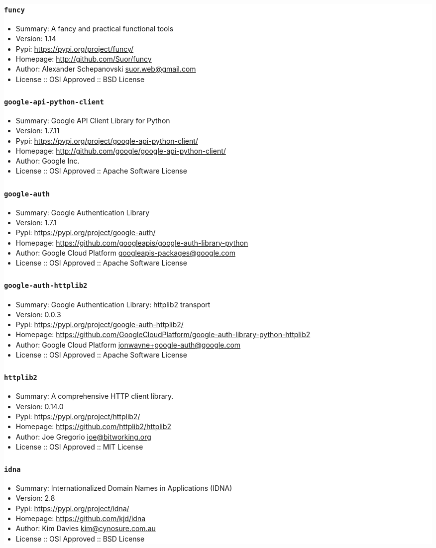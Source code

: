 ### `funcy`

* Summary: A fancy and practical functional tools
* Version: 1.14
* Pypi: https://pypi.org/project/funcy/
* Homepage: http://github.com/Suor/funcy
* Author: Alexander Schepanovski suor.web@gmail.com
* License :: OSI Approved :: BSD License

### `google-api-python-client`

* Summary: Google API Client Library for Python
* Version: 1.7.11
* Pypi: https://pypi.org/project/google-api-python-client/
* Homepage: http://github.com/google/google-api-python-client/
* Author: Google Inc.
* License :: OSI Approved :: Apache Software License

### `google-auth`

* Summary: Google Authentication Library
* Version: 1.7.1
* Pypi: https://pypi.org/project/google-auth/
* Homepage: https://github.com/googleapis/google-auth-library-python
* Author: Google Cloud Platform googleapis-packages@google.com
* License :: OSI Approved :: Apache Software License

### `google-auth-httplib2`

* Summary: Google Authentication Library: httplib2 transport
* Version: 0.0.3
* Pypi: https://pypi.org/project/google-auth-httplib2/
* Homepage: https://github.com/GoogleCloudPlatform/google-auth-library-python-httplib2
* Author: Google Cloud Platform jonwayne+google-auth@google.com
* License :: OSI Approved :: Apache Software License

### `httplib2`

* Summary: A comprehensive HTTP client library.
* Version: 0.14.0
* Pypi: https://pypi.org/project/httplib2/
* Homepage: https://github.com/httplib2/httplib2
* Author: Joe Gregorio joe@bitworking.org
* License :: OSI Approved :: MIT License

### `idna`

* Summary: Internationalized Domain Names in Applications (IDNA)
* Version: 2.8
* Pypi: https://pypi.org/project/idna/
* Homepage: https://github.com/kjd/idna
* Author: Kim Davies kim@cynosure.com.au
* License :: OSI Approved :: BSD License
